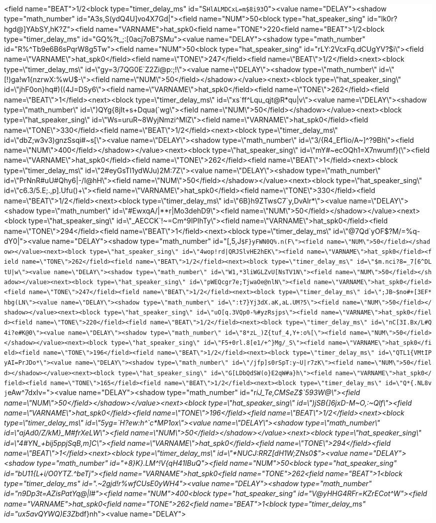 <field name=\"BEAT\">1/2</field><next><block type=\"timer_delay_ms\" id=\"S`HlALMDCxL=m$8i93`0\"><value name=\"DELAY\"><shadow type=\"math_number\" id=\"A3s,S(ydQ4U]vo4X7Gd|\"><field name=\"NUM\">50</field></shadow></value><next><block type=\"hat_speaker_sing\" id=\"lk0r?hgd@]YAbSY,hK?Z\"><field name=\"VARNAME\">hat_spk0</field><field name=\"TONE\">220</field><field name=\"BEAT\">1/2</field><next><block type=\"timer_delay_ms\" id=\"GQ%?t_;:[0acj7oB7SMu\"><value name=\"DELAY\"><shadow type=\"math_number\" id=\"R%^Tb9e6B6sPqrW8g5Tw\"><field name=\"NUM\">50</field></shadow></value><next><block type=\"hat_speaker_sing\" id=\"rLY:2VcxFq.dCUgYV?$i\"><field name=\"VARNAME\">hat_spk0</field><field name=\"TONE\">247</field><field name=\"BEAT\">1/2</field><next><block type=\"timer_delay_ms\" id=\"gy=3/7QG0E`Z2Zi@p:;!\"><value name=\"DELAY\"><shadow type=\"math_number\" id=\"[!)ga!w1{nzrwX:%wU$-\"><field name=\"NUM\">50</field></shadow></value><next><block type=\"hat_speaker_sing\" id=\"jhF0on}hq#)((4J=DSy6\"><field name=\"VARNAME\">hat_spk0</field><field name=\"TONE\">262</field><field name=\"BEAT\">1</field><next><block type=\"timer_delay_ms\" id=\"xs`ff^Lqu_qjt@R*qu|v\"><value name=\"DELAY\"><shadow type=\"math_number\" id=\")QYg{8jIt+s+Dqua(`wg\"><field name=\"NUM\">50</field></shadow></value><next><block type=\"hat_speaker_sing\" id=\"Ws=uruR~8WyjNmzi^MlZ\"><field name=\"VARNAME\">hat_spk0</field><field name=\"TONE\">330</field><field name=\"BEAT\">1/2</field><next><block type=\"timer_delay_ms\" id=\"dbZ;w3v3)gnzSsqi#~s[\"><value name=\"DELAY\"><shadow type=\"math_number\" id=\"3/{R4_Ef1io/A~]^?9Bh\"><field name=\"NUM\">400</field></shadow></value><next><block type=\"hat_speaker_sing\" id=\"mY#~ecOQh1=X7nwumf}(\"><field name=\"VARNAME\">hat_spk0</field><field name=\"TONE\">262</field><field name=\"BEAT\">1</field><next><block type=\"timer_delay_ms\" id=\"2#eyGsTl1ydWJu)2M:7Z\"><value name=\"DELAY\"><shadow type=\"math_number\" id=\"PrNnR#uU#Qhy6|-/I@hH\"><field name=\"NUM\">50</field></shadow></value><next><block type=\"hat_speaker_sing\" id=\"c6.3/5.E;.,p].Ufu()+\"><field name=\"VARNAME\">hat_spk0</field><field name=\"TONE\">330</field><field name=\"BEAT\">1/2</field><next><block type=\"timer_delay_ms\" id=\"6B}h9ZTwsC7`y,DvAlr*\"><value name=\"DELAY\"><shadow type=\"math_number\" id=\"#EwxqA/|**r|Mo3dehD9\"><field name=\"NUM\">50</field></shadow></value><next><block type=\"hat_speaker_sing\" id=\"_AECCK`!~=Cm^9IPIhTy\"><field name=\"VARNAME\">hat_spk0</field><field name=\"TONE\">294</field><field name=\"BEAT\">1</field><next><block type=\"timer_delay_ms\" id=\"@7Qd`yOF$?M/=%q-dY0|\"><value name=\"DELAY\"><shadow type=\"math_number\" id=\"[,5,J`$F}yFWN0Q%.n(F\"><field name=\"NUM\">50</field></shadow></value><next><block type=\"hat_speaker_sing\" id=\"4wop!rd|QRJSlvHE2hEK\"><field name=\"VARNAME\">hat_spk0</field><field name=\"TONE\">262</field><field name=\"BEAT\">1/2</field><next><block type=\"timer_delay_ms\" id=\"$m.nci?8=_7[6^DLtU|w\"><value name=\"DELAY\"><shadow type=\"math_number\" id=\"W1,*3liWGLZvU[NsTV1N\"><field name=\"NUM\">50</field></shadow></value><next><block type=\"hat_speaker_sing\" id=\"pWEQcgr7e;TjwaOe@nlN\"><field name=\"VARNAME\">hat_spk0</field><field name=\"TONE\">247</field><field name=\"BEAT\">1/2</field><next><block type=\"timer_delay_ms\" id=\";JB~$no#+[3EF*hbg(LN\"><value name=\"DELAY\"><shadow type=\"math_number\" id=\":t7}Yj3dX.aK,aL.UM?5\"><field name=\"NUM\">50</field></shadow></value><next><block type=\"hat_speaker_sing\" id=\"uO[q.3VQp0-%#yzRsjps\"><field name=\"VARNAME\">hat_spk0</field><field name=\"TONE\">220</field><field name=\"BEAT\">1/2</field><next><block type=\"timer_delay_ms\" id=\"nC[3I.Bx/L#Q4i?e#K@0\"><value name=\"DELAY\"><shadow type=\"math_number\" id=\"8*zL_)Z{tuf_4,Y+:o%[\"><field name=\"NUM\">50</field></shadow></value><next><block type=\"hat_speaker_sing\" id=\"F5+0rl.8[e1/+^}Mg/_S\"><field name=\"VARNAME\">hat_spk0</field><field name=\"TONE\">196</field><field name=\"BEAT\">1/2</field><next><block type=\"timer_delay_ms\" id=\"QTL1{VMtIPyAI=PrJDo*\"><value name=\"DELAY\"><shadow type=\"math_number\" id=\"/jfp]s0rSpT:y~U|r7zK\"><field name=\"NUM\">50</field></shadow></value><next><block type=\"hat_speaker_sing\" id=\"G[LDbQdSW(o}E2qW#a}h\"><field name=\"VARNAME\">hat_spk0</field><field name=\"TONE\">165</field><field name=\"BEAT\">1/2</field><next><block type=\"timer_delay_ms\" id=\"Q*{.NL8vj`eAw^7dxIv=\"><value name=\"DELAY\"><shadow type=\"math_number\" id=\"r*iJ_Te,CMSeZ$`593W@\"><field name=\"NUM\">50</field></shadow></value><next><block type=\"hat_speaker_sing\" id=\")jSB{]6jxD-M~O,:~Qlf\"><field name=\"VARNAME\">hat_spk0</field><field name=\"TONE\">196</field><field name=\"BEAT\">1/2</field><next><block type=\"timer_delay_ms\" id=\"5yg=`H?ew:h^`c*MP1ox\"><value name=\"DELAY\"><shadow type=\"math_number\" id=\"ajAd0/Z/kM}_M#frXeLW\"><field name=\"NUM\">50</field></shadow></value><next><block type=\"hat_speaker_sing\" id=\"4#YN_+bij5ppjSqB,m]C\"><field name=\"VARNAME\">hat_spk0</field><field name=\"TONE\">294</field><field name=\"BEAT\">1</field><next><block type=\"timer_delay_ms\" id=\"*NUCJ:RRZ[dH1W;ZNs0$\"><value name=\"DELAY\"><shadow type=\"math_number\" id=\"+8}K}.LM^!V{qH41IBuQ\"><field name=\"NUM\">50</field></shadow></value><next><block type=\"hat_speaker_sing\" id=\"bU11{L+i/O0YTZ.^beTj\"><field name=\"VARNAME\">hat_spk0</field><field name=\"TONE\">262</field><field name=\"BEAT\">1</field><next><block type=\"timer_delay_ms\" id=\".~2gjd!r%wfCUsE0yWH4\"><value name=\"DELAY\"><shadow type=\"math_number\" id=\"n9Dp3t=AZisPatYq@|l#\"><field name=\"NUM\">400</field></shadow></value><next><block type=\"hat_speaker_sing\" id=\"V@yHHG4RFr=KZrECot^W\"><field name=\"VARNAME\">hat_spk0</field><field name=\"TONE\">262</field><field name=\"BEAT\">1</field><next><block type=\"timer_delay_ms\" id=\"ux5avQYWQ)E3Zb*df}nh\"><value name=\"DELAY\">